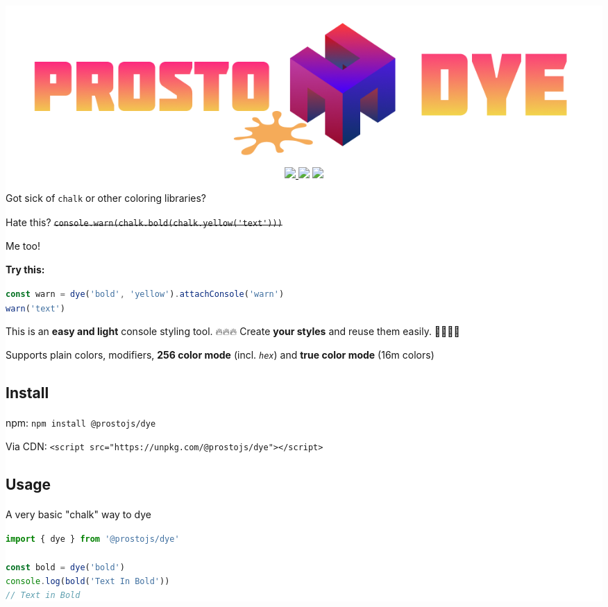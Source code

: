 <p align="center">
<img src="./docs/logo.png" width="100%" style="max-width: 900px" />
<a  href="https://github.com/prostojs/dye/blob/main/LICENSE">
    <img src="https://img.shields.io/badge/License-MIT-green?style=for-the-badge" />
</a>
    <img src="https://img.shields.io/badge/Dependencies-0-green?style=for-the-badge" />
    <img src="https://img.shields.io/badge/Coverage-100%25-green?style=for-the-badge" />
</p>

Got sick of `chalk` or other coloring libraries?

Hate this? ~~`console.warn(chalk.bold(chalk.yellow('text')))`~~

Me too!

**Try this:**
```js
const warn = dye('bold', 'yellow').attachConsole('warn')
warn('text')
```

This is an **easy and light** console styling tool. 🔥🔥🔥 Create **your styles** and reuse them easily. 💙💚💛💗

Supports plain colors, modifiers, **256 color mode** (incl. _`hex`_) and **true color mode** (16m colors) 

## Install

npm: `npm install @prostojs/dye`

Via CDN: `<script src="https://unpkg.com/@prostojs/dye"></script>`

## Usage

A very basic "chalk" way to dye
```js
import { dye } from '@prostojs/dye'

const bold = dye('bold')
console.log(bold('Text In Bold'))
// Text in Bold
```

